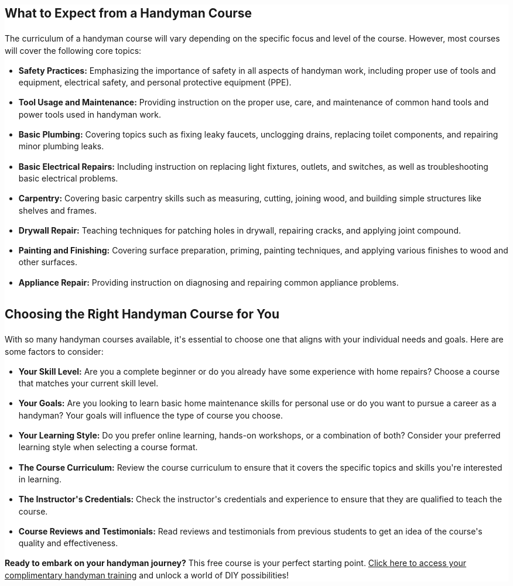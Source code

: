 ## What to Expect from a Handyman Course

The curriculum of a handyman course will vary depending on the specific focus and level of the course. However, most courses will cover the following core topics:

*   **Safety Practices:** Emphasizing the importance of safety in all aspects of handyman work, including proper use of tools and equipment, electrical safety, and personal protective equipment (PPE).

*   **Tool Usage and Maintenance:** Providing instruction on the proper use, care, and maintenance of common hand tools and power tools used in handyman work.

*   **Basic Plumbing:** Covering topics such as fixing leaky faucets, unclogging drains, replacing toilet components, and repairing minor plumbing leaks.

*   **Basic Electrical Repairs:** Including instruction on replacing light fixtures, outlets, and switches, as well as troubleshooting basic electrical problems.

*   **Carpentry:** Covering basic carpentry skills such as measuring, cutting, joining wood, and building simple structures like shelves and frames.

*   **Drywall Repair:** Teaching techniques for patching holes in drywall, repairing cracks, and applying joint compound.

*   **Painting and Finishing:** Covering surface preparation, priming, painting techniques, and applying various finishes to wood and other surfaces.

*   **Appliance Repair:** Providing instruction on diagnosing and repairing common appliance problems.

## Choosing the Right Handyman Course for You

With so many handyman courses available, it's essential to choose one that aligns with your individual needs and goals. Here are some factors to consider:

*   **Your Skill Level:** Are you a complete beginner or do you already have some experience with home repairs? Choose a course that matches your current skill level.

*   **Your Goals:** Are you looking to learn basic home maintenance skills for personal use or do you want to pursue a career as a handyman? Your goals will influence the type of course you choose.

*   **Your Learning Style:** Do you prefer online learning, hands-on workshops, or a combination of both? Consider your preferred learning style when selecting a course format.

*   **The Course Curriculum:** Review the course curriculum to ensure that it covers the specific topics and skills you're interested in learning.

*   **The Instructor's Credentials:** Check the instructor's credentials and experience to ensure that they are qualified to teach the course.

*   **Course Reviews and Testimonials:** Read reviews and testimonials from previous students to get an idea of the course's quality and effectiveness.

**Ready to embark on your handyman journey?** This free course is your perfect starting point. [Click here to access your complimentary handyman training](https://udemywork.com/handyman-courses) and unlock a world of DIY possibilities!
